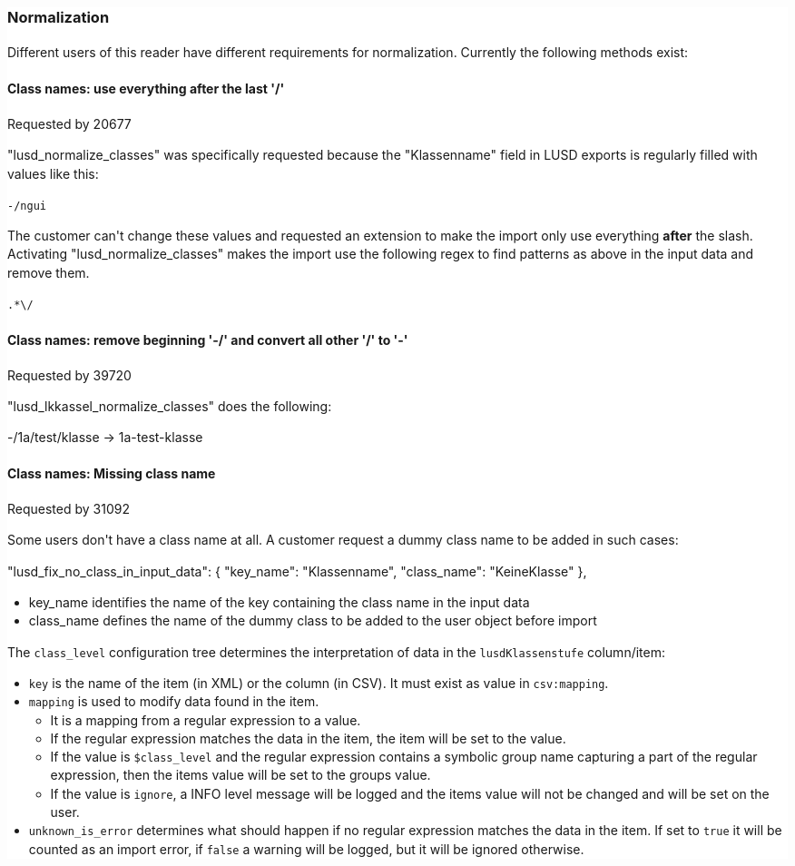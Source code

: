 

### Normalization
Different users of this reader have different requirements for normalization. Currently the following methods exist:

#### Class names: use everything after the last '/'
Requested by 20677

"lusd_normalize_classes" was specifically requested because the "Klassenname" field in LUSD exports is regularly filled with values like this:
```
-/ngui
```
The customer can't change these values and requested an extension to make the import only use everything **after** the slash. Activating "lusd_normalize_classes" makes the import use the following regex to find patterns as above in the input data and remove them.
```
.*\/
```


#### Class names: remove beginning '-/' and convert all other '/' to '-'
Requested by 39720

"lusd_lkkassel_normalize_classes" does the following:

-/1a/test/klasse -> 1a-test-klasse


#### Class names: Missing class name
Requested by 31092

Some users don't have a class name at all. A customer request a dummy class name to be added in such cases:

"lusd_fix_no_class_in_input_data": {
	"key_name": "Klassenname",
	"class_name": "KeineKlasse"
},

- key_name identifies the name of the key containing the class name in the input data
- class_name defines the name of the dummy class to be added to the user object before import

The `class_level` configuration tree determines the interpretation of data in the `lusdKlassenstufe` column/item:

* `key` is the name of the item (in XML) or the column (in CSV). It must exist as value in `csv:mapping`.
* `mapping` is used to modify data found in the item.
  * It is a mapping from a regular expression to a value.
  * If the regular expression matches the data in the item, the item will be set to the value.
  * If the value is `$class_level` and the regular expression contains a symbolic group name capturing a part of the regular expression, then the items value will be set to the groups value.
  * If the value is `ignore`, a INFO level message will be logged and the items value will not be changed and will be set on the user.
* `unknown_is_error` determines what should happen if no regular expression matches the data in the item. If set to `true` it will be counted as an import error, if `false` a warning will be logged, but it will be ignored otherwise.
